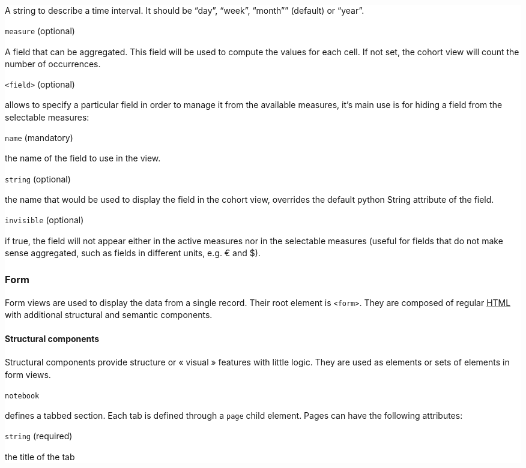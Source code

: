     

A string to describe a time interval. It should be “day”, “week”, “month””
(default) or “year”.

`measure` (optional)

    

A field that can be aggregated. This field will be used to compute the values
for each cell. If not set, the cohort view will count the number of
occurrences.

`<field>` (optional)

    

allows to specify a particular field in order to manage it from the available
measures, it’s main use is for hiding a field from the selectable measures:

`name` (mandatory)

    

the name of the field to use in the view.

`string` (optional)

    

the name that would be used to display the field in the cohort view, overrides
the default python String attribute of the field.

`invisible` (optional)

    

if true, the field will not appear either in the active measures nor in the
selectable measures (useful for fields that do not make sense aggregated, such
as fields in different units, e.g. € and $).

### Form

Form views are used to display the data from a single record. Their root
element is `<form>`. They are composed of regular
[HTML](https://en.wikipedia.org/wiki/HTML) with additional structural and
semantic components.

#### Structural components

Structural components provide structure or « visual » features with little
logic. They are used as elements or sets of elements in form views.

`notebook`

    

defines a tabbed section. Each tab is defined through a `page` child element.
Pages can have the following attributes:

`string` (required)

    

the title of the tab
